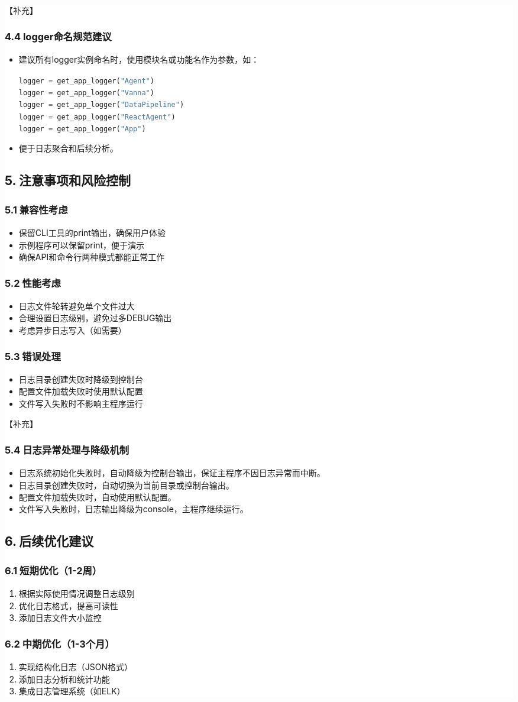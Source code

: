 【补充】
### 4.4 logger命名规范建议
- 建议所有logger实例命名时，使用模块名或功能名作为参数，如：
  ```python
  logger = get_app_logger("Agent")
  logger = get_app_logger("Vanna")
  logger = get_app_logger("DataPipeline")
  logger = get_app_logger("ReactAgent")
  logger = get_app_logger("App")
  ```
- 便于日志聚合和后续分析。

## 5. 注意事项和风险控制

### 5.1 兼容性考虑
- 保留CLI工具的print输出，确保用户体验
- 示例程序可以保留print，便于演示
- 确保API和命令行两种模式都能正常工作

### 5.2 性能考虑
- 日志文件轮转避免单个文件过大
- 合理设置日志级别，避免过多DEBUG输出
- 考虑异步日志写入（如需要）

### 5.3 错误处理
- 日志目录创建失败时降级到控制台
- 配置文件加载失败时使用默认配置
- 文件写入失败时不影响主程序运行

【补充】
### 5.4 日志异常处理与降级机制
- 日志系统初始化失败时，自动降级为控制台输出，保证主程序不因日志异常而中断。
- 日志目录创建失败时，自动切换为当前目录或控制台输出。
- 配置文件加载失败时，自动使用默认配置。
- 文件写入失败时，日志输出降级为console，主程序继续运行。

## 6. 后续优化建议

### 6.1 短期优化（1-2周）
1. 根据实际使用情况调整日志级别
2. 优化日志格式，提高可读性
3. 添加日志文件大小监控

### 6.2 中期优化（1-3个月）
1. 实现结构化日志（JSON格式）
2. 添加日志分析和统计功能
3. 集成日志管理系统（如ELK）
